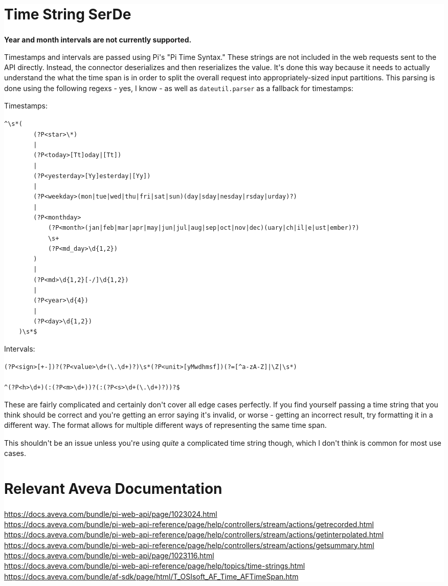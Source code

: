 # Time String SerDe

**Year and month intervals are not currently supported.**

Timestamps and intervals are passed using Pi's "Pi Time Syntax." These strings are not included in the web requests sent to the API directly. Instead, the connector deserializes and then reserializes the value. It's done this way because it needs to actually understand the what the time span is in order to split the overall request into appropriately-sized input partitions. This parsing is done using the following regexs - yes, I know - as well as `dateutil.parser` as a fallback for timestamps:

Timestamps:
```
^\s*(
        (?P<star>\*)
        |
        (?P<today>[Tt]oday|[Tt])
        |
        (?P<yesterday>[Yy]esterday|[Yy])
        |
        (?P<weekday>(mon|tue|wed|thu|fri|sat|sun)(day|sday|nesday|rsday|urday)?)
        |
        (?P<monthday>
            (?P<month>(jan|feb|mar|apr|may|jun|jul|aug|sep|oct|nov|dec)(uary|ch|il|e|ust|ember)?)
            \s+
            (?P<md_day>\d{1,2})
        )
        |
        (?P<md>\d{1,2}[-/]\d{1,2})
        |
        (?P<year>\d{4})
        |
        (?P<day>\d{1,2})
    )\s*$
```
Intervals:
```
(?P<sign>[+-])?(?P<value>\d+(\.\d+)?)\s*(?P<unit>[yMwdhmsf])(?=[^a-zA-Z]|\Z|\s*)

^(?P<h>\d+)(:(?P<m>\d+))?(:(?P<s>\d+(\.\d+)?))?$
```

These are fairly complicated and certainly don't cover all edge cases perfectly. If you find yourself passing a time string that you think should be correct and you're getting an error saying it's invalid, or worse - getting an incorrect result, try formatting it in a different way. The format allows for multiple different ways of representing the same time span.

This shouldn't be an issue unless you're using *quite* a complicated time string though, which I don't think is common for most use cases.

# Relevant Aveva Documentation

https://docs.aveva.com/bundle/pi-web-api/page/1023024.html  
https://docs.aveva.com/bundle/pi-web-api-reference/page/help/controllers/stream/actions/getrecorded.html  
https://docs.aveva.com/bundle/pi-web-api-reference/page/help/controllers/stream/actions/getinterpolated.html  
https://docs.aveva.com/bundle/pi-web-api-reference/page/help/controllers/stream/actions/getsummary.html  
https://docs.aveva.com/bundle/pi-web-api/page/1023116.html  
https://docs.aveva.com/bundle/pi-web-api-reference/page/help/topics/time-strings.html  
https://docs.aveva.com/bundle/af-sdk/page/html/T_OSIsoft_AF_Time_AFTimeSpan.htm
